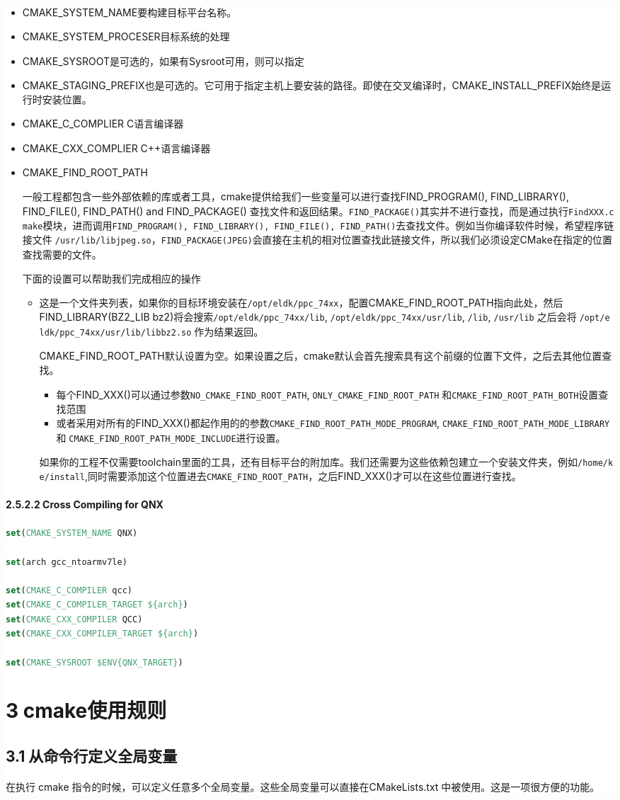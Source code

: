 * CMAKE_SYSTEM_NAME要构建目标平台名称。

* CMAKE_SYSTEM_PROCESER目标系统的处理

* CMAKE_SYSROOT是可选的，如果有Sysroot可用，则可以指定

* CMAKE_STAGING_PREFIX也是可选的。它可用于指定主机上要安装的路径。即使在交叉编译时，CMAKE_INSTALL_PREFIX始终是运行时安装位置。

* CMAKE_C_COMPLIER C语言编译器

* CMAKE_CXX_COMPLIER C++语言编译器

* CMAKE_FIND_ROOT_PATH

  一般工程都包含一些外部依赖的库或者工具，cmake提供给我们一些变量可以进行查找FIND_PROGRAM(), FIND_LIBRARY(), FIND_FILE(), FIND_PATH() and FIND_PACKAGE() 查找文件和返回结果。`FIND_PACKAGE()`其实并不进行查找，而是通过执行`FindXXX.cmake`模块，进而调用`FIND_PROGRAM(), FIND_LIBRARY(), FIND_FILE(), FIND_PATH()`去查找文件。例如当你编译软件时候，希望程序链接文件 `/usr/lib/libjpeg.so`，`FIND_PACKAGE(JPEG)`会直接在主机的相对位置查找此链接文件，所以我们必须设定CMake在指定的位置查找需要的文件。

  下面的设置可以帮助我们完成相应的操作

  * 这是一个文件夹列表，如果你的目标环境安装在`/opt/eldk/ppc_74xx`，配置CMAKE_FIND_ROOT_PATH指向此处，然后FIND_LIBRARY(BZ2_LIB bz2)将会搜索`/opt/eldk/ppc_74xx/lib`, `/opt/eldk/ppc_74xx/usr/lib`, `/lib`, `/usr/lib` 之后会将 `/opt/eldk/ppc_74xx/usr/lib/libbz2.so` 作为结果返回。

    CMAKE_FIND_ROOT_PATH默认设置为空。如果设置之后，cmake默认会首先搜索具有这个前缀的位置下文件，之后去其他位置查找。

    - 每个FIND_XXX()可以通过参数`NO_CMAKE_FIND_ROOT_PATH`, `ONLY_CMAKE_FIND_ROOT_PATH` 和`CMAKE_FIND_ROOT_PATH_BOTH`设置查找范围
    - 或者采用对所有的FIND_XXX()都起作用的的参数`CMAKE_FIND_ROOT_PATH_MODE_PROGRAM`, `CMAKE_FIND_ROOT_PATH_MODE_LIBRARY` 和 `CMAKE_FIND_ROOT_PATH_MODE_INCLUDE`进行设置。

    如果你的工程不仅需要toolchain里面的工具，还有目标平台的附加库。我们还需要为这些依赖包建立一个安装文件夹，例如`/home/ke/install`,同时需要添加这个位置进去`CMAKE_FIND_ROOT_PATH`，之后FIND_XXX()才可以在这些位置进行查找。

#### 2.5.2.2 Cross Compiling for QNX

```cmake
set(CMAKE_SYSTEM_NAME QNX)

set(arch gcc_ntoarmv7le)

set(CMAKE_C_COMPILER qcc)
set(CMAKE_C_COMPILER_TARGET ${arch})
set(CMAKE_CXX_COMPILER QCC)
set(CMAKE_CXX_COMPILER_TARGET ${arch})

set(CMAKE_SYSROOT $ENV{QNX_TARGET})
```

# 3 cmake使用规则

## 3.1 从命令行定义全局变量

在执行 cmake 指令的时候，可以定义任意多个全局变量。这些全局变量可以直接在CMakeLists.txt 中被使用。这是一项很方便的功能。
